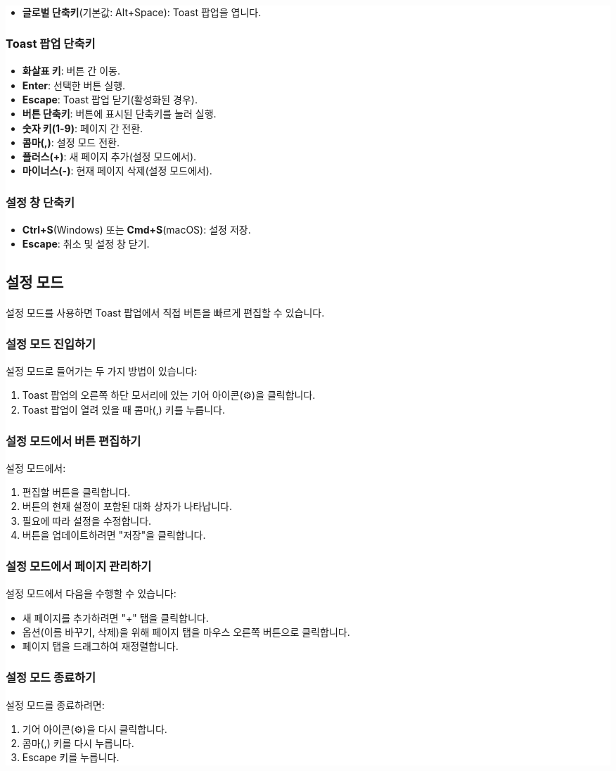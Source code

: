 - **글로벌 단축키**(기본값: Alt+Space): Toast 팝업을 엽니다.

### Toast 팝업 단축키

- **화살표 키**: 버튼 간 이동.
- **Enter**: 선택한 버튼 실행.
- **Escape**: Toast 팝업 닫기(활성화된 경우).
- **버튼 단축키**: 버튼에 표시된 단축키를 눌러 실행.
- **숫자 키(1-9)**: 페이지 간 전환.
- **콤마(,)**: 설정 모드 전환.
- **플러스(+)**: 새 페이지 추가(설정 모드에서).
- **마이너스(-)**: 현재 페이지 삭제(설정 모드에서).

### 설정 창 단축키

- **Ctrl+S**(Windows) 또는 **Cmd+S**(macOS): 설정 저장.
- **Escape**: 취소 및 설정 창 닫기.

## 설정 모드

설정 모드를 사용하면 Toast 팝업에서 직접 버튼을 빠르게 편집할 수 있습니다.

### 설정 모드 진입하기

설정 모드로 들어가는 두 가지 방법이 있습니다:

1. Toast 팝업의 오른쪽 하단 모서리에 있는 기어 아이콘(⚙️)을 클릭합니다.
2. Toast 팝업이 열려 있을 때 콤마(,) 키를 누릅니다.

### 설정 모드에서 버튼 편집하기

설정 모드에서:

1. 편집할 버튼을 클릭합니다.
2. 버튼의 현재 설정이 포함된 대화 상자가 나타납니다.
3. 필요에 따라 설정을 수정합니다.
4. 버튼을 업데이트하려면 "저장"을 클릭합니다.

### 설정 모드에서 페이지 관리하기

설정 모드에서 다음을 수행할 수 있습니다:

- 새 페이지를 추가하려면 "+" 탭을 클릭합니다.
- 옵션(이름 바꾸기, 삭제)을 위해 페이지 탭을 마우스 오른쪽 버튼으로 클릭합니다.
- 페이지 탭을 드래그하여 재정렬합니다.

### 설정 모드 종료하기

설정 모드를 종료하려면:

1. 기어 아이콘(⚙️)을 다시 클릭합니다.
2. 콤마(,) 키를 다시 누릅니다.
3. Escape 키를 누릅니다.
